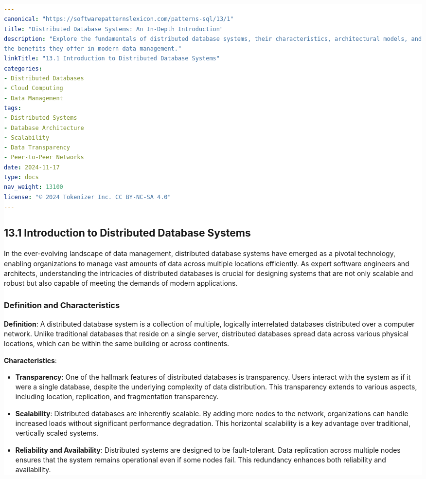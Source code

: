 ```yaml
---
canonical: "https://softwarepatternslexicon.com/patterns-sql/13/1"
title: "Distributed Database Systems: An In-Depth Introduction"
description: "Explore the fundamentals of distributed database systems, their characteristics, architectural models, and the benefits they offer in modern data management."
linkTitle: "13.1 Introduction to Distributed Database Systems"
categories:
- Distributed Databases
- Cloud Computing
- Data Management
tags:
- Distributed Systems
- Database Architecture
- Scalability
- Data Transparency
- Peer-to-Peer Networks
date: 2024-11-17
type: docs
nav_weight: 13100
license: "© 2024 Tokenizer Inc. CC BY-NC-SA 4.0"
---
```


## 13.1 Introduction to Distributed Database Systems

In the ever-evolving landscape of data management, distributed database systems have emerged as a pivotal technology, enabling organizations to manage vast amounts of data across multiple locations efficiently. As expert software engineers and architects, understanding the intricacies of distributed databases is crucial for designing systems that are not only scalable and robust but also capable of meeting the demands of modern applications.

### Definition and Characteristics

**Definition**: A distributed database system is a collection of multiple, logically interrelated databases distributed over a computer network. Unlike traditional databases that reside on a single server, distributed databases spread data across various physical locations, which can be within the same building or across continents.

**Characteristics**:

- **Transparency**: One of the hallmark features of distributed databases is transparency. Users interact with the system as if it were a single database, despite the underlying complexity of data distribution. This transparency extends to various aspects, including location, replication, and fragmentation transparency.

- **Scalability**: Distributed databases are inherently scalable. By adding more nodes to the network, organizations can handle increased loads without significant performance degradation. This horizontal scalability is a key advantage over traditional, vertically scaled systems.

- **Reliability and Availability**: Distributed systems are designed to be fault-tolerant. Data replication across multiple nodes ensures that the system remains operational even if some nodes fail. This redundancy enhances both reliability and availability.
